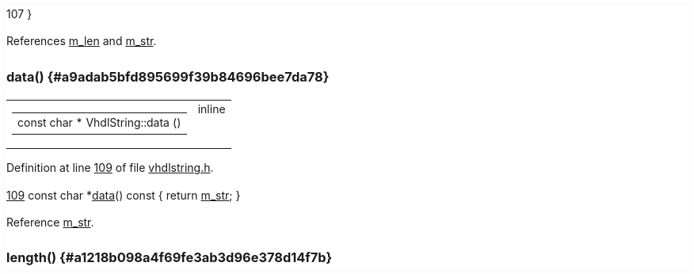 <div class="doxyCodeLine"><span class="doxyLineNumber">107</span><span class="doxyLineContent"><span class="doxyHighlight">    }</span></span></div>

</div>


References <a href="#a41e5c902ccf2ef80b229644d16ec8aa9">m&#95;len</a> and <a href="#af805f3e01abaf627912be4a982e8b1ab">m&#95;str</a>.
</div>
</div>

### data() {#a9adab5bfd895699f39b84696bee7da78}

<div class="doxyMemberItem">
<div class="doxyMemberProto">
<table class="doxyMemberLabels">
<tr class="doxyMemberLabels">
<td class="doxyMemberLabelsLeft">
<table class="doxyMemberName">
<tr>
<td class="doxyMemberName">const char * VhdlString::data ()</td>
</tr>
</table>
</td>
<td class="doxyMemberLabelsRight">
<span class="doxyMemberLabels">
<span class="doxyMemberLabel inline">inline</span>
</span>
</td>
</tr>
</table>
</div>
<div class="doxyMemberDoc">


<p>Definition at line <a href="/web-doxygen/docs/api/files/vhdlparser/vhdlstring-h/#l00109">109</a> of file <a href="/web-doxygen/docs/api/files/vhdlparser/vhdlstring-h">vhdlstring.h</a>.</p>

<div class="doxyProgramListing">

<div class="doxyCodeLine"><span class="doxyLineNumber"><a href="#a9adab5bfd895699f39b84696bee7da78">109</a></span><span class="doxyLineContent"><span class="doxyHighlight">    </span><span class="doxyHighlightKeyword">const</span><span class="doxyHighlight"> </span><span class="doxyHighlightKeywordType">char</span><span class="doxyHighlight"> *<a href="#a9adab5bfd895699f39b84696bee7da78">data</a>()</span><span class="doxyHighlightKeyword"> const            </span><span class="doxyHighlight">{ </span><span class="doxyHighlightKeywordFlow">return</span><span class="doxyHighlight"> <a href="#af805f3e01abaf627912be4a982e8b1ab">m_str</a>; }</span></span></div>

</div>


Reference <a href="#af805f3e01abaf627912be4a982e8b1ab">m&#95;str</a>.
</div>
</div>

### length() {#a1218b098a4f69fe3ab3d96e378d14f7b}
